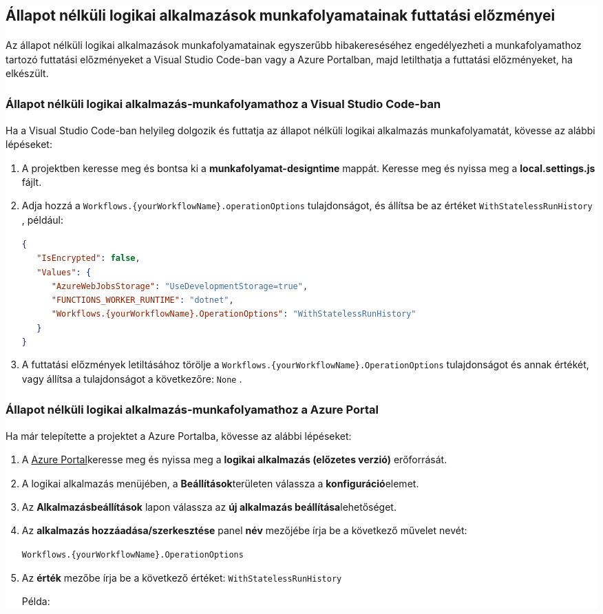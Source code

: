 ## <a name="run-history-for-stateless-logic-app-workflows"></a>Állapot nélküli logikai alkalmazások munkafolyamatainak futtatási előzményei

Az állapot nélküli logikai alkalmazások munkafolyamatainak egyszerűbb hibakereséséhez engedélyezheti a munkafolyamathoz tartozó futtatási előzményeket a Visual Studio Code-ban vagy a Azure Portalban, majd letilthatja a futtatási előzményeket, ha elkészült.

### <a name="for-a-stateless-logic-app-workflow-in-visual-studio-code"></a>Állapot nélküli logikai alkalmazás-munkafolyamathoz a Visual Studio Code-ban

Ha a Visual Studio Code-ban helyileg dolgozik és futtatja az állapot nélküli logikai alkalmazás munkafolyamatát, kövesse az alábbi lépéseket:

1. A projektben keresse meg és bontsa ki a **munkafolyamat-designtime** mappát. Keresse meg és nyissa meg a **local.settings.js** fájlt.

1. Adja hozzá a `Workflows.{yourWorkflowName}.operationOptions` tulajdonságot, és állítsa be az értéket `WithStatelessRunHistory` , például:

   ```json
   {
      "IsEncrypted": false,
      "Values": {
         "AzureWebJobsStorage": "UseDevelopmentStorage=true",
         "FUNCTIONS_WORKER_RUNTIME": "dotnet",
         "Workflows.{yourWorkflowName}.OperationOptions": "WithStatelessRunHistory"
      }
   }
   ```

1. A futtatási előzmények letiltásához törölje a `Workflows.{yourWorkflowName}.OperationOptions` tulajdonságot és annak értékét, vagy állítsa a tulajdonságot a következőre: `None` .

### <a name="for-a-stateless-logic-app-workflow-in-the-azure-portal"></a>Állapot nélküli logikai alkalmazás-munkafolyamathoz a Azure Portal

Ha már telepítette a projektet a Azure Portalba, kövesse az alábbi lépéseket:

1. A [Azure Portal](https://portal.azure.com)keresse meg és nyissa meg a **logikai alkalmazás (előzetes verzió)** erőforrását.

1. A logikai alkalmazás menüjében, a **Beállítások**területen válassza a **konfiguráció**elemet.

1. Az **Alkalmazásbeállítások** lapon válassza az **új alkalmazás beállítása**lehetőséget.

1. Az **alkalmazás hozzáadása/szerkesztése** panel **név** mezőjébe írja be a következő művelet nevét: 

   `Workflows.{yourWorkflowName}.OperationOptions`

1. Az **érték** mezőbe írja be a következő értéket: `WithStatelessRunHistory`

   Példa:
